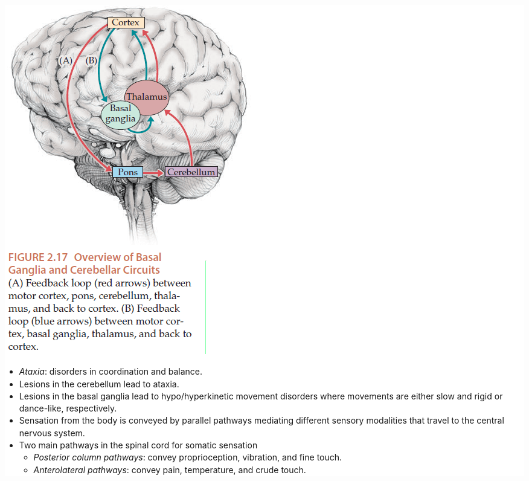 ![Figure 2.17](figure2-17.png)
- *Ataxia*: disorders in coordination and balance.
- Lesions in the cerebellum lead to ataxia.
- Lesions in the basal ganglia lead to hypo/hyperkinetic movement disorders where movements are either slow and rigid or dance-like, respectively.
- Sensation from the body is conveyed by parallel pathways mediating different sensory modalities that travel to the central nervous system.
- Two main pathways in the spinal cord for somatic sensation
    - *Posterior column pathways*: convey proprioception, vibration, and fine touch.
    - *Anterolateral pathways*: convey pain, temperature, and crude touch.